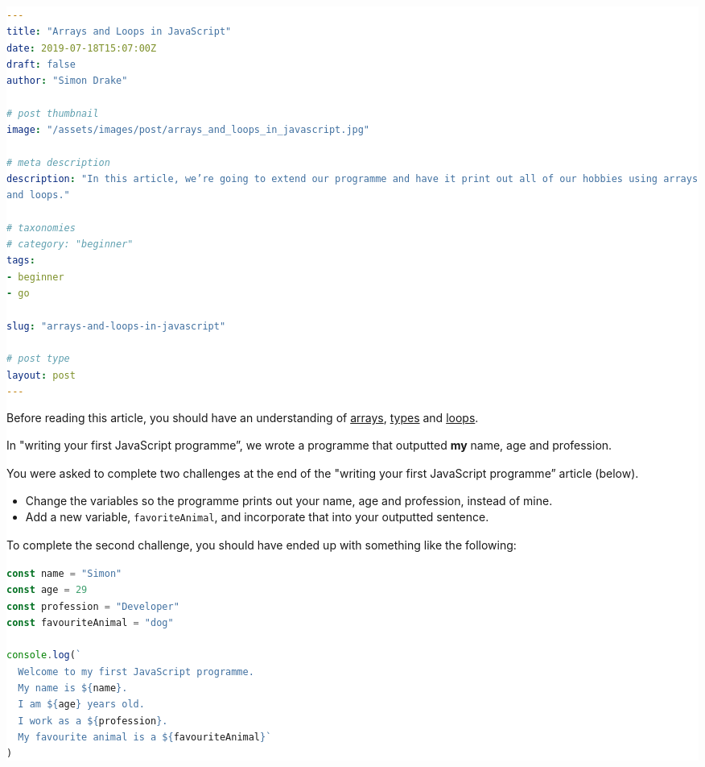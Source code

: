 ```yaml
---
title: "Arrays and Loops in JavaScript"
date: 2019-07-18T15:07:00Z
draft: false
author: "Simon Drake"

# post thumbnail
image: "/assets/images/post/arrays_and_loops_in_javascript.jpg"

# meta description
description: "In this article, we’re going to extend our programme and have it print out all of our hobbies using arrays and loops."

# taxonomies
# category: "beginner"
tags:
- beginner
- go

slug: "arrays-and-loops-in-javascript"

# post type
layout: post
---
```



Before reading this article, you should have an understanding of [arrays](https://www.codetips.co.uk/beginner/what-are-arrays/), [types](https://www.codetips.co.uk/beginner/what-is-a-data-type/) and [loops](https://www.codetips.co.uk/beginner/what-are-loops/).

In "writing your first JavaScript programme”, we wrote a programme that outputted **my** name, age and profession.

You were asked to complete two challenges at the end of the "writing your first JavaScript programme” article (below).

* Change the variables so the programme prints out your name, age and profession, instead of mine.
* Add a new variable, `favoriteAnimal`, and incorporate that into your outputted sentence.

To complete the second challenge, you should have ended up with something like the following:

```js
const name = "Simon"
const age = 29
const profession = "Developer"
const favouriteAnimal = "dog"

console.log(`
  Welcome to my first JavaScript programme. 
  My name is ${name}. 
  I am ${age} years old. 
  I work as a ${profession}.
  My favourite animal is a ${favouriteAnimal}`
)

```
